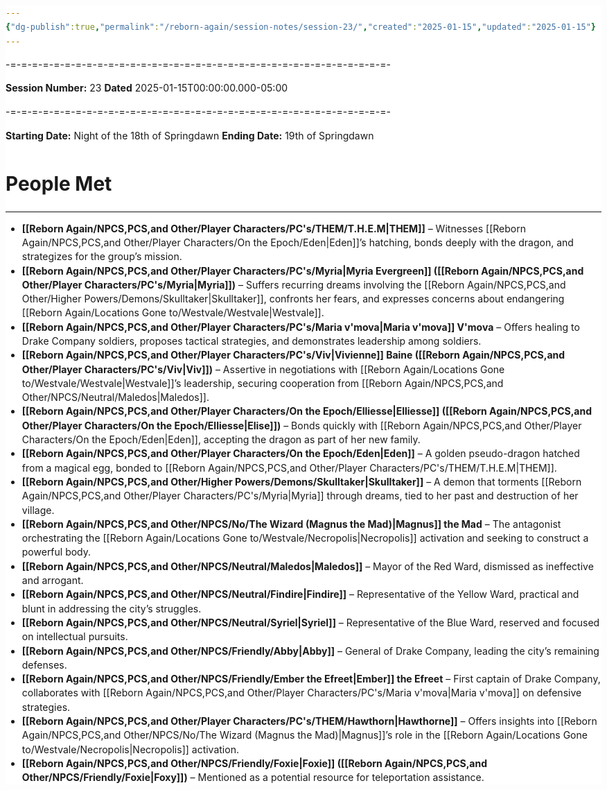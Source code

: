 ```yaml
---
{"dg-publish":true,"permalink":"/reborn-again/session-notes/session-23/","created":"2025-01-15","updated":"2025-01-15"}
---
```



-=-=-=-=-=-=-=-=-=-=-=-=-=-=-=-=-=-=-=-=-=-=-=-=-=-=-=-=-=-=-=-=-=-=-=-

**Session Number:** 23
**Dated** 2025-01-15T00:00:00.000-05:00

-=-=-=-=-=-=-=-=-=-=-=-=-=-=-=-=-=-=-=-=-=-=-=-=-=-=-=-=-=-=-=-=-=-=-=-

**Starting Date:** Night of the 18th of Springdawn
**Ending Date:** 19th of Springdawn

# People Met
---
- **[[Reborn Again/NPCS,PCS,and Other/Player Characters/PC's/THEM/T.H.E.M\|THEM]]** – Witnesses [[Reborn Again/NPCS,PCS,and Other/Player Characters/On the Epoch/Eden\|Eden]]’s hatching, bonds deeply with the dragon, and strategizes for the group’s mission.
- **[[Reborn Again/NPCS,PCS,and Other/Player Characters/PC's/Myria\|Myria Evergreen]] ([[Reborn Again/NPCS,PCS,and Other/Player Characters/PC's/Myria\|Myria]])** – Suffers recurring dreams involving the [[Reborn Again/NPCS,PCS,and Other/Higher Powers/Demons/Skulltaker\|Skulltaker]], confronts her fears, and expresses concerns about endangering [[Reborn Again/Locations Gone to/Westvale/Westvale\|Westvale]].
- **[[Reborn Again/NPCS,PCS,and Other/Player Characters/PC's/Maria v'mova\|Maria v'mova]] V'mova** – Offers healing to Drake Company soldiers, proposes tactical strategies, and demonstrates leadership among soldiers.
- **[[Reborn Again/NPCS,PCS,and Other/Player Characters/PC's/Viv\|Vivienne]] Baine ([[Reborn Again/NPCS,PCS,and Other/Player Characters/PC's/Viv\|Viv]])** – Assertive in negotiations with [[Reborn Again/Locations Gone to/Westvale/Westvale\|Westvale]]’s leadership, securing cooperation from [[Reborn Again/NPCS,PCS,and Other/NPCS/Neutral/Maledos\|Maledos]].
- **[[Reborn Again/NPCS,PCS,and Other/Player Characters/On the Epoch/Elliesse\|Elliesse]] ([[Reborn Again/NPCS,PCS,and Other/Player Characters/On the Epoch/Elliesse\|Elise]])** – Bonds quickly with [[Reborn Again/NPCS,PCS,and Other/Player Characters/On the Epoch/Eden\|Eden]], accepting the dragon as part of her new family.
- **[[Reborn Again/NPCS,PCS,and Other/Player Characters/On the Epoch/Eden\|Eden]]** – A golden pseudo-dragon hatched from a magical egg, bonded to [[Reborn Again/NPCS,PCS,and Other/Player Characters/PC's/THEM/T.H.E.M\|THEM]].
- **[[Reborn Again/NPCS,PCS,and Other/Higher Powers/Demons/Skulltaker\|Skulltaker]]** – A demon that torments [[Reborn Again/NPCS,PCS,and Other/Player Characters/PC's/Myria\|Myria]] through dreams, tied to her past and destruction of her village.
- **[[Reborn Again/NPCS,PCS,and Other/NPCS/No/The Wizard (Magnus the Mad)\|Magnus]] the Mad** – The antagonist orchestrating the [[Reborn Again/Locations Gone to/Westvale/Necropolis\|Necropolis]] activation and seeking to construct a powerful body.
- **[[Reborn Again/NPCS,PCS,and Other/NPCS/Neutral/Maledos\|Maledos]]** – Mayor of the Red Ward, dismissed as ineffective and arrogant.
- **[[Reborn Again/NPCS,PCS,and Other/NPCS/Neutral/Findire\|Findire]]** – Representative of the Yellow Ward, practical and blunt in addressing the city’s struggles.
- **[[Reborn Again/NPCS,PCS,and Other/NPCS/Neutral/Syriel\|Syriel]]** – Representative of the Blue Ward, reserved and focused on intellectual pursuits.
- **[[Reborn Again/NPCS,PCS,and Other/NPCS/Friendly/Abby\|Abby]]** – General of Drake Company, leading the city’s remaining defenses.
- **[[Reborn Again/NPCS,PCS,and Other/NPCS/Friendly/Ember the Efreet\|Ember]] the Efreet** – First captain of Drake Company, collaborates with [[Reborn Again/NPCS,PCS,and Other/Player Characters/PC's/Maria v'mova\|Maria v'mova]] on defensive strategies.
- **[[Reborn Again/NPCS,PCS,and Other/Player Characters/PC's/THEM/Hawthorn\|Hawthorne]]** – Offers insights into [[Reborn Again/NPCS,PCS,and Other/NPCS/No/The Wizard (Magnus the Mad)\|Magnus]]’s role in the [[Reborn Again/Locations Gone to/Westvale/Necropolis\|Necropolis]] activation.
- **[[Reborn Again/NPCS,PCS,and Other/NPCS/Friendly/Foxie\|Foxie]] ([[Reborn Again/NPCS,PCS,and Other/NPCS/Friendly/Foxie\|Foxy]])** – Mentioned as a potential resource for teleportation assistance.